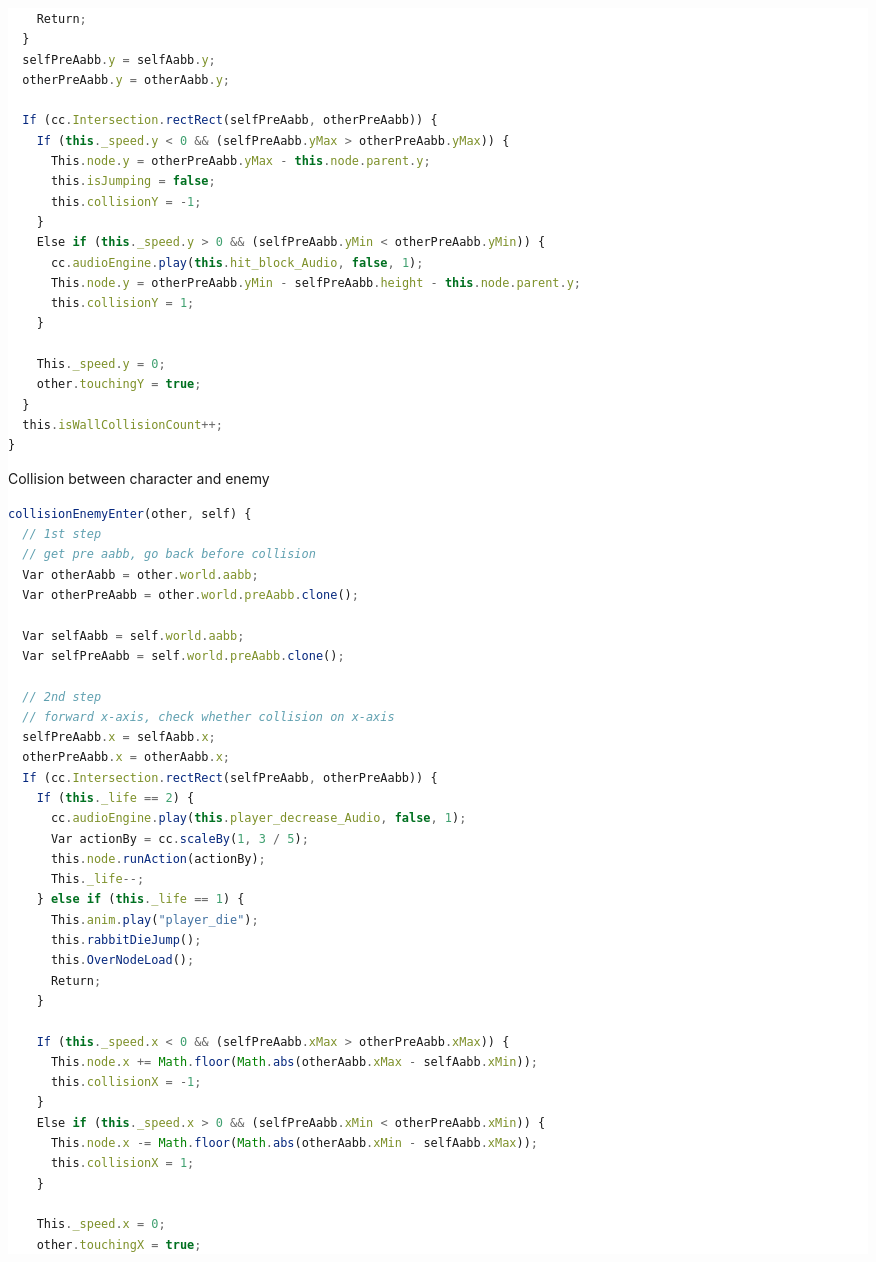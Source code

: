 ```typescript
    Return;
  }
  selfPreAabb.y = selfAabb.y;
  otherPreAabb.y = otherAabb.y;

  If (cc.Intersection.rectRect(selfPreAabb, otherPreAabb)) {
    If (this._speed.y < 0 && (selfPreAabb.yMax > otherPreAabb.yMax)) {
      This.node.y = otherPreAabb.yMax - this.node.parent.y;
      this.isJumping = false;
      this.collisionY = -1;
    }
    Else if (this._speed.y > 0 && (selfPreAabb.yMin < otherPreAabb.yMin)) {
      cc.audioEngine.play(this.hit_block_Audio, false, 1);
      This.node.y = otherPreAabb.yMin - selfPreAabb.height - this.node.parent.y;
      this.collisionY = 1;
    }

    This._speed.y = 0;
    other.touchingY = true;
  }
  this.isWallCollisionCount++;
}
```

Collision between character and enemy

```typescript
collisionEnemyEnter(other, self) {
  // 1st step
  // get pre aabb, go back before collision
  Var otherAabb = other.world.aabb;
  Var otherPreAabb = other.world.preAabb.clone();

  Var selfAabb = self.world.aabb;
  Var selfPreAabb = self.world.preAabb.clone();

  // 2nd step
  // forward x-axis, check whether collision on x-axis
  selfPreAabb.x = selfAabb.x;
  otherPreAabb.x = otherAabb.x;
  If (cc.Intersection.rectRect(selfPreAabb, otherPreAabb)) {
    If (this._life == 2) {
      cc.audioEngine.play(this.player_decrease_Audio, false, 1);
      Var actionBy = cc.scaleBy(1, 3 / 5);
      this.node.runAction(actionBy);
      This._life--;
    } else if (this._life == 1) {
      This.anim.play("player_die");
      this.rabbitDieJump();
      this.OverNodeLoad();
      Return;
    }

    If (this._speed.x < 0 && (selfPreAabb.xMax > otherPreAabb.xMax)) {
      This.node.x += Math.floor(Math.abs(otherAabb.xMax - selfAabb.xMin));
      this.collisionX = -1;
    }
    Else if (this._speed.x > 0 && (selfPreAabb.xMin < otherPreAabb.xMin)) {
      This.node.x -= Math.floor(Math.abs(otherAabb.xMin - selfAabb.xMax));
      this.collisionX = 1;
    }

    This._speed.x = 0;
    other.touchingX = true;
```
